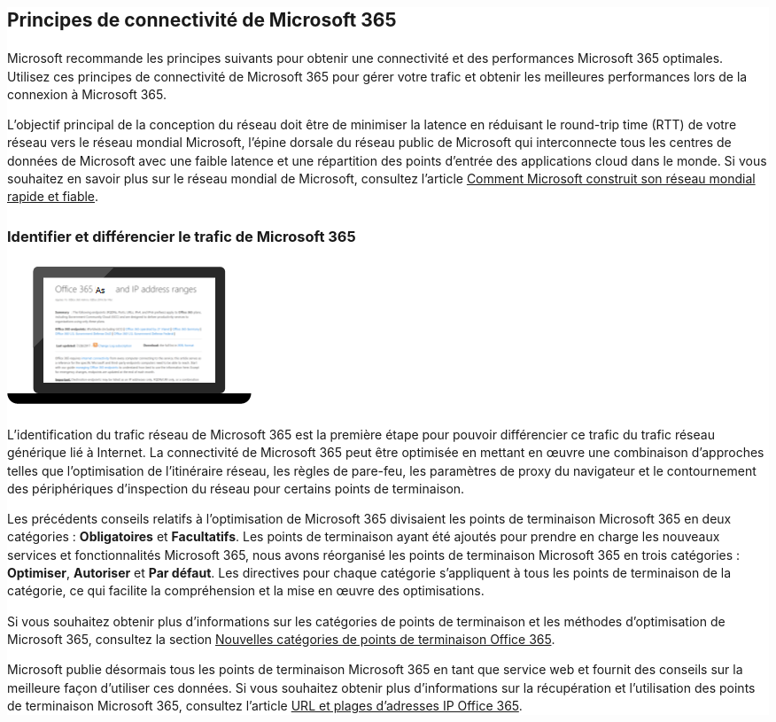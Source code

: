 ## <a name="microsoft-365-connectivity-principles"></a>Principes de connectivité de Microsoft 365
<a name="BKMK_Principles"> </a>

Microsoft recommande les principes suivants pour obtenir une connectivité et des performances Microsoft 365 optimales. Utilisez ces principes de connectivité de Microsoft 365 pour gérer votre trafic et obtenir les meilleures performances lors de la connexion à Microsoft 365.
  
L’objectif principal de la conception du réseau doit être de minimiser la latence en réduisant le round-trip time (RTT) de votre réseau vers le réseau mondial Microsoft, l’épine dorsale du réseau public de Microsoft qui interconnecte tous les centres de données de Microsoft avec une faible latence et une répartition des points d’entrée des applications cloud dans le monde. Si vous souhaitez en savoir plus sur le réseau mondial de Microsoft, consultez l’article [Comment Microsoft construit son réseau mondial rapide et fiable](https://azure.microsoft.com/blog/how-microsoft-builds-its-fast-and-reliable-global-network/).
  
<a name="BKMK_P1"> </a>
### <a name="identify-and-differentiate-microsoft-365-traffic"></a>Identifier et différencier le trafic de Microsoft 365

![Identifier le trafic de Microsoft 365](../media/621aaec9-971d-4f19-907a-1ae2ef6d72fc.png)
  
L’identification du trafic réseau de Microsoft 365 est la première étape pour pouvoir différencier ce trafic du trafic réseau générique lié à Internet. La connectivité de Microsoft 365 peut être optimisée en mettant en œuvre une combinaison d’approches telles que l’optimisation de l’itinéraire réseau, les règles de pare-feu, les paramètres de proxy du navigateur et le contournement des périphériques d’inspection du réseau pour certains points de terminaison.
  
Les précédents conseils relatifs à l’optimisation de Microsoft 365 divisaient les points de terminaison Microsoft 365 en deux catégories : **Obligatoires** et **Facultatifs**. Les points de terminaison ayant été ajoutés pour prendre en charge les nouveaux services et fonctionnalités Microsoft 365, nous avons réorganisé les points de terminaison Microsoft 365 en trois catégories : **Optimiser**, **Autoriser** et **Par défaut**. Les directives pour chaque catégorie s’appliquent à tous les points de terminaison de la catégorie, ce qui facilite la compréhension et la mise en œuvre des optimisations.
  
Si vous souhaitez obtenir plus d’informations sur les catégories de points de terminaison et les méthodes d’optimisation de Microsoft 365, consultez la section [Nouvelles catégories de points de terminaison Office 365](microsoft-365-network-connectivity-principles.md#BKMK_Categories).
  
Microsoft publie désormais tous les points de terminaison Microsoft 365 en tant que service web et fournit des conseils sur la meilleure façon d’utiliser ces données. Si vous souhaitez obtenir plus d’informations sur la récupération et l’utilisation des points de terminaison Microsoft 365, consultez l’article [URL et plages d’adresses IP Office 365](https://support.office.com/article/office-365-urls-and-ip-address-ranges-8548a211-3fe7-47cb-abb1-355ea5aa88a2?ui=en-US&amp;rs=en-US&amp;ad=US).
  